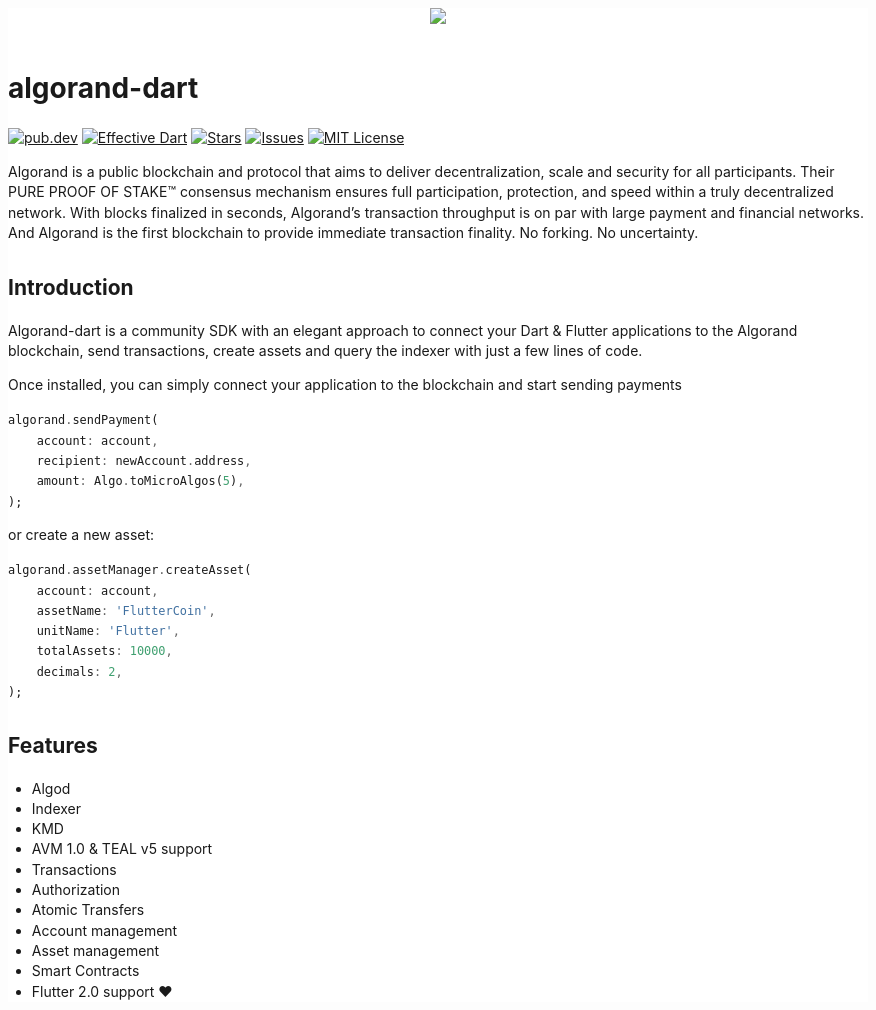 <p align="center"> 
<img src="https://miro.medium.com/max/700/1*BFpFCJepifaREIg7qLSLag.jpeg">
</p>

# algorand-dart
[![pub.dev][pub-dev-shield]][pub-dev-url]
[![Effective Dart][effective-dart-shield]][effective-dart-url]
[![Stars][stars-shield]][stars-url]
[![Issues][issues-shield]][issues-url]
[![MIT License][license-shield]][license-url]

Algorand is a public blockchain and protocol that aims to deliver decentralization, scale and security for all participants.
Their PURE PROOF OF STAKE™ consensus mechanism ensures full participation, protection, and speed within a truly decentralized network. With blocks finalized in seconds, Algorand’s transaction throughput is on par with large payment and financial networks. And Algorand is the first blockchain to provide immediate transaction finality. No forking. No uncertainty.

## Introduction
Algorand-dart is a community SDK with an elegant approach to connect your Dart & Flutter applications to the Algorand blockchain, send transactions, create assets and query the indexer with just a few lines of code.

Once installed, you can simply connect your application to the blockchain and start sending payments

```dart
algorand.sendPayment(
    account: account,
    recipient: newAccount.address,
    amount: Algo.toMicroAlgos(5),
);
```

or create a new asset:

```dart
algorand.assetManager.createAsset(
    account: account,
    assetName: 'FlutterCoin',
    unitName: 'Flutter',
    totalAssets: 10000,
    decimals: 2,
);
```

## Features
* Algod
* Indexer
* KMD
* AVM 1.0 & TEAL v5 support
* Transactions
* Authorization
* Atomic Transfers
* Account management
* Asset management
* Smart Contracts
* Flutter 2.0 support :heart:


[pub-dev-shield]: https://img.shields.io/pub/v/algorand_dart?style=for-the-badge
[pub-dev-url]: https://pub.dev/packages/algorand_dart
[effective-dart-shield]: https://img.shields.io/badge/style-effective_dart-40c4ff.svg?style=for-the-badge
[effective-dart-url]: https://github.com/tenhobi/effective_dart
[stars-shield]: https://img.shields.io/github/stars/rootsoft/algorand-dart.svg?style=for-the-badge&logo=github&colorB=deeppink&label=stars
[stars-url]: https://packagist.org/packages/rootsoft/algorand-dart
[issues-shield]: https://img.shields.io/github/issues/rootsoft/algorand-dart.svg?style=for-the-badge
[issues-url]: https://github.com/rootsoft/algorand-dart/issues
[license-shield]: https://img.shields.io/github/license/rootsoft/algorand-dart.svg?style=for-the-badge
[license-url]: https://github.com/RootSoft/algorand-dart/blob/master/LICENSE